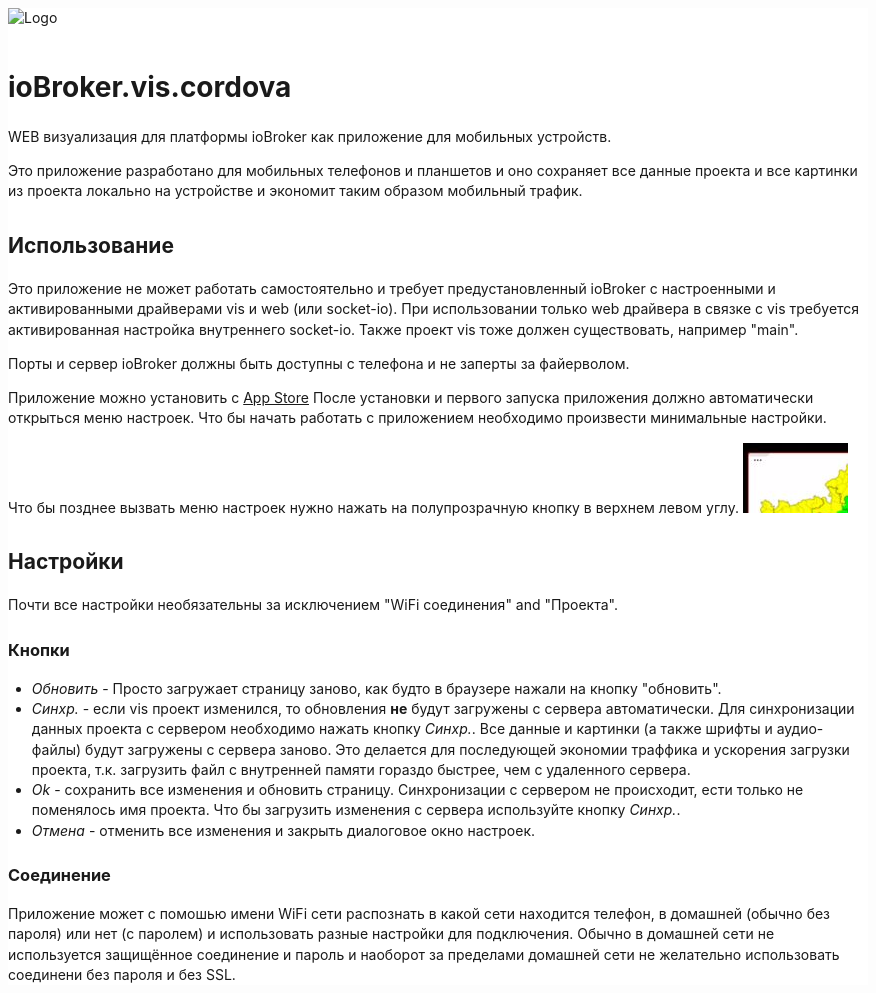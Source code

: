 ![Logo](admin/vis.png)
# ioBroker.vis.cordova

WEB визуализация для платформы ioBroker как приложение для мобильных устройств.

Это приложение разработано для мобильных телефонов и планшетов и оно сохраняет все данные проекта и все картинки из проекта локально на устройстве и экономит таким образом мобильный трафик.

## Использование
Это приложение не может работать самостоятельно и требует предустановленный ioBroker с настроенными и активированными драйверами vis и web (или socket-io).
При использовании только web драйвера в связке с vis требуется активированная настройка внутреннего socket-io.
Также проект vis тоже должен существовать, например "main".

Порты и сервер ioBroker должны быть доступны с телефона и не заперты за файерволом.

Приложение можно установить с [App Store](https://play.google.com/store/apps/details?id=net.iobroker.vis&hl=ru)
После установки и первого запуска приложения должно автоматически открыться меню настроек. Что бы начать работать с приложением необходимо произвести минимальные настройки.

Что бы позднее вызвать меню настроек нужно нажать на полупрозрачную кнопку в верхнем левом углу.
![Настройки](img/menu.png)

## Настройки
Почти все настройки необязательны за исключением "WiFi соединения" and "Проекта".

### Кнопки
- *Обновить* - Просто загружает страницу заново, как будто в браузере нажали на кнопку "обновить".
- *Синхр.* - если vis проект изменился, то обновления **не** будут загружены с сервера автоматически. Для синхронизации данных проекта с сервером необходимо нажать кнопку *Синхр.*. Все данные и картинки (а также шрифты и аудио-файлы) будут загружены с сервера заново. Это делается для последующей экономии траффика и ускорения загрузки проекта, т.к. загрузить файл с внутренней памяти гораздо быстрее, чем с удаленного сервера.
- *Ok* - сохранить все изменения и обновить страницу. Синхронизации с сервером не происходит, ести только не поменялось имя проекта. Что бы загрузить изменения с сервера используйте кнопку *Синхр.*.
- *Отмена* - отменить все изменения и закрыть диалоговое окно настроек.

### Соединение
Приложение может с помошью имени WiFi сети распознать в какой сети находится телефон, в домашней (обычно без пароля) или нет (с паролем) и использовать разные настройки для подключения.
Обычно в домашней сети не используется защищённое соединение и пароль и наоборот за пределами домашней сети не желательно использовать соединени без пароля и без SSL.

